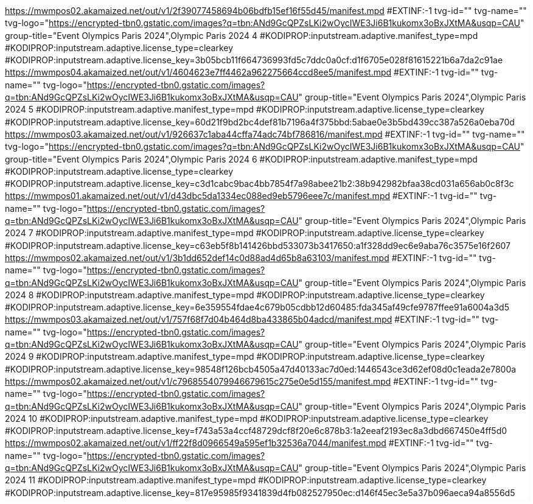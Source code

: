 https://mwmpos02.akamaized.net/out/v1/2f39077458694b06bdfb15ef16f55d45/manifest.mpd
#EXTINF:-1 tvg-id="" tvg-name="" tvg-logo="https://encrypted-tbn0.gstatic.com/images?q=tbn:ANd9GcQPZsLKi2wOycIWE3Ji6B1kukomx3oBxJXtMA&usqp=CAU" group-title="Event Olympics Paris 2024",Olympic Paris 2024 4
#KODIPROP:inputstream.adaptive.manifest_type=mpd
#KODIPROP:inputstream.adaptive.license_type=clearkey
#KODIPROP:inputstream.adaptive.license_key=3b05bcb11f664736993fd5c7ddc0a0cf:d1f6705e028f81615221b6a7da2c91ae
https://mwmpos04.akamaized.net/out/v1/4604623e7ff4462a962275664ccd8ee5/manifest.mpd
#EXTINF:-1 tvg-id="" tvg-name="" tvg-logo="https://encrypted-tbn0.gstatic.com/images?q=tbn:ANd9GcQPZsLKi2wOycIWE3Ji6B1kukomx3oBxJXtMA&usqp=CAU" group-title="Event Olympics Paris 2024",Olympic Paris 2024 5
#KODIPROP:inputstream.adaptive.manifest_type=mpd
#KODIPROP:inputstream.adaptive.license_type=clearkey
#KODIPROP:inputstream.adaptive.license_key=60d21f9bd2bc4def81b7196a4f375bbd:5abae0e3b5bd439cc387a526a0eba70d
https://mwmpos03.akamaized.net/out/v1/926637c1aba44cffa74adc74bf786816/manifest.mpd
#EXTINF:-1 tvg-id="" tvg-name="" tvg-logo="https://encrypted-tbn0.gstatic.com/images?q=tbn:ANd9GcQPZsLKi2wOycIWE3Ji6B1kukomx3oBxJXtMA&usqp=CAU" group-title="Event Olympics Paris 2024",Olympic Paris 2024 6
#KODIPROP:inputstream.adaptive.manifest_type=mpd
#KODIPROP:inputstream.adaptive.license_type=clearkey
#KODIPROP:inputstream.adaptive.license_key=c3d1cabc9bac4bb7854f7a98abee21b2:38b942982bfaa38cd031a656ab0c8f3c
https://mwmpos01.akamaized.net/out/v1/d43dbc5da1334ec088ed9eb5796eee7c/manifest.mpd
#EXTINF:-1 tvg-id="" tvg-name="" tvg-logo="https://encrypted-tbn0.gstatic.com/images?q=tbn:ANd9GcQPZsLKi2wOycIWE3Ji6B1kukomx3oBxJXtMA&usqp=CAU" group-title="Event Olympics Paris 2024",Olympic Paris 2024 7
#KODIPROP:inputstream.adaptive.manifest_type=mpd
#KODIPROP:inputstream.adaptive.license_type=clearkey
#KODIPROP:inputstream.adaptive.license_key=c63eb5f8b141426bbd533073b3417650:a1f328dd9ec6e9aba76c3575e16f2607
https://mwmpos02.akamaized.net/out/v1/3b1dd652def14c0d88ad4d65b8a63103/manifest.mpd
#EXTINF:-1 tvg-id="" tvg-name="" tvg-logo="https://encrypted-tbn0.gstatic.com/images?q=tbn:ANd9GcQPZsLKi2wOycIWE3Ji6B1kukomx3oBxJXtMA&usqp=CAU" group-title="Event Olympics Paris 2024",Olympic Paris 2024 8
#KODIPROP:inputstream.adaptive.manifest_type=mpd
#KODIPROP:inputstream.adaptive.license_type=clearkey
#KODIPROP:inputstream.adaptive.license_key=6e359554fdae4c679b05cdbb12d60485:fda345af49cfe9787ffee91a6004a3d5
https://mwmpos03.akamaized.net/out/v1/757f68f7d04b464d8ba433865b04adcd/manifest.mpd
#EXTINF:-1 tvg-id="" tvg-name="" tvg-logo="https://encrypted-tbn0.gstatic.com/images?q=tbn:ANd9GcQPZsLKi2wOycIWE3Ji6B1kukomx3oBxJXtMA&usqp=CAU" group-title="Event Olympics Paris 2024",Olympic Paris 2024 9
#KODIPROP:inputstream.adaptive.manifest_type=mpd
#KODIPROP:inputstream.adaptive.license_type=clearkey
#KODIPROP:inputstream.adaptive.license_key=98548f126bcb4505a47d40133ac7d0ed:1446543ce3d62ef08d0c1eada2e7800a
https://mwmpos02.akamaized.net/out/v1/c7968554079946679615c275e0e5d155/manifest.mpd
#EXTINF:-1 tvg-id="" tvg-name="" tvg-logo="https://encrypted-tbn0.gstatic.com/images?q=tbn:ANd9GcQPZsLKi2wOycIWE3Ji6B1kukomx3oBxJXtMA&usqp=CAU" group-title="Event Olympics Paris 2024",Olympic Paris 2024 10
#KODIPROP:inputstream.adaptive.manifest_type=mpd
#KODIPROP:inputstream.adaptive.license_type=clearkey
#KODIPROP:inputstream.adaptive.license_key=f743a53a4ccf48729dcf8f20e6c878b3:1a2eeaf2193ec8a3dbd667450e4ff5d0
https://mwmpos02.akamaized.net/out/v1/ff22f8d0966549a595ef1b32536a7044/manifest.mpd
#EXTINF:-1 tvg-id="" tvg-name="" tvg-logo="https://encrypted-tbn0.gstatic.com/images?q=tbn:ANd9GcQPZsLKi2wOycIWE3Ji6B1kukomx3oBxJXtMA&usqp=CAU" group-title="Event Olympics Paris 2024",Olympic Paris 2024 11
#KODIPROP:inputstream.adaptive.manifest_type=mpd
#KODIPROP:inputstream.adaptive.license_type=clearkey
#KODIPROP:inputstream.adaptive.license_key=817e95985f9341839d4fb082527950ec:d146f45ec3e5a37b096aeca94a8556d5